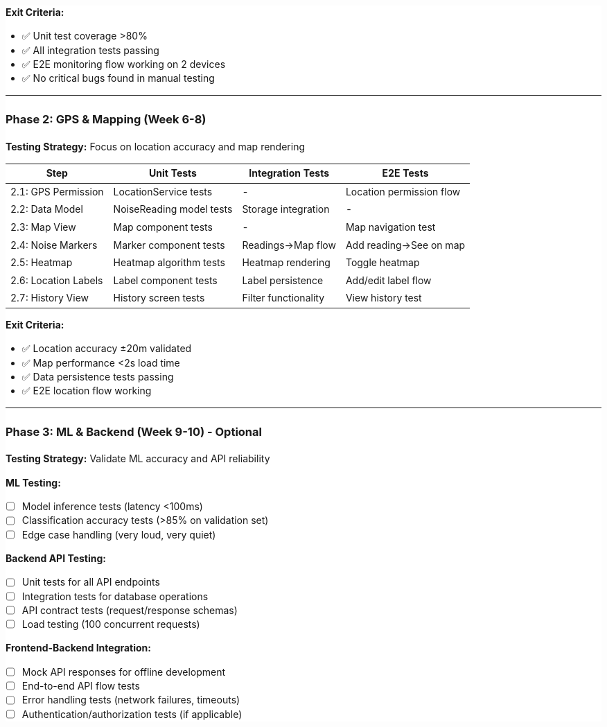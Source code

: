 
**Exit Criteria:**
- ✅ Unit test coverage >80%
- ✅ All integration tests passing
- ✅ E2E monitoring flow working on 2 devices
- ✅ No critical bugs found in manual testing

---

### **Phase 2: GPS & Mapping** (Week 6-8)

**Testing Strategy:** Focus on location accuracy and map rendering

| Step | Unit Tests | Integration Tests | E2E Tests |
|------|-----------|------------------|----------|
| 2.1: GPS Permission | LocationService tests | - | Location permission flow |
| 2.2: Data Model | NoiseReading model tests | Storage integration | - |
| 2.3: Map View | Map component tests | - | Map navigation test |
| 2.4: Noise Markers | Marker component tests | Readings→Map flow | Add reading→See on map |
| 2.5: Heatmap | Heatmap algorithm tests | Heatmap rendering | Toggle heatmap |
| 2.6: Location Labels | Label component tests | Label persistence | Add/edit label flow |
| 2.7: History View | History screen tests | Filter functionality | View history test |

**Exit Criteria:**
- ✅ Location accuracy ±20m validated
- ✅ Map performance <2s load time
- ✅ Data persistence tests passing
- ✅ E2E location flow working

---

### **Phase 3: ML & Backend** (Week 9-10) - Optional

**Testing Strategy:** Validate ML accuracy and API reliability

**ML Testing:**
- [ ] Model inference tests (latency <100ms)
- [ ] Classification accuracy tests (>85% on validation set)
- [ ] Edge case handling (very loud, very quiet)

**Backend API Testing:**
- [ ] Unit tests for all API endpoints
- [ ] Integration tests for database operations
- [ ] API contract tests (request/response schemas)
- [ ] Load testing (100 concurrent requests)

**Frontend-Backend Integration:**
- [ ] Mock API responses for offline development
- [ ] End-to-end API flow tests
- [ ] Error handling tests (network failures, timeouts)
- [ ] Authentication/authorization tests (if applicable)
